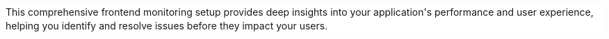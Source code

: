 ```javascript
```

This comprehensive frontend monitoring setup provides deep insights into your application's performance and user experience, helping you identify and resolve issues before they impact your users.